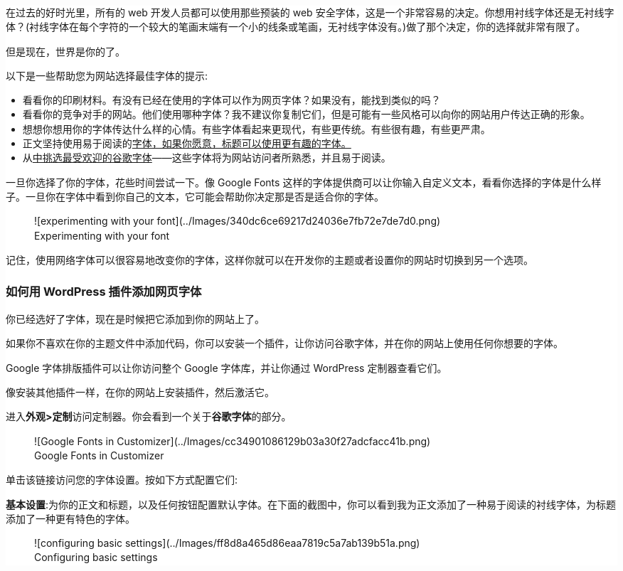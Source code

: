 在过去的好时光里，所有的 web 开发人员都可以使用那些预装的 web 安全字体，这是一个非常容易的决定。你想用衬线字体还是无衬线字体？(衬线字体在每个字符的一个较大的笔画末端有一个小的线条或笔画，无衬线字体没有。)做了那个决定，你的选择就非常有限了。

但是现在，世界是你的了。

以下是一些帮助您为网站选择最佳字体的提示:

*   看看你的印刷材料。有没有已经在使用的字体可以作为网页字体？如果没有，能找到类似的吗？
*   看看你的竞争对手的网站。他们使用哪种字体？我不建议你复制它们，但是可能有一些风格可以向你的网站用户传达正确的形象。
*   想想你想用你的字体传达什么样的心情。有些字体看起来更现代，有些更传统。有些很有趣，有些更严肃。
*   正文坚持使用易于阅读的[字体，如果你愿意，标题可以使用更有趣的字体。](https://kinsta.com/learn/blogging-tips/#give-readers-your-very-best)
*   从[中挑选最受欢迎的谷歌字体](https://kinsta.com/blog/best-google-fonts/)——这些字体将为网站访问者所熟悉，并且易于阅读。

一旦你选择了你的字体，花些时间尝试一下。像 Google Fonts 这样的字体提供商可以让你输入自定义文本，看看你选择的字体是什么样子。一旦你在字体中看到你自己的文本，它可能会帮助你决定那是否是适合你的字体。

<figure id="attachment_56114" aria-describedby="caption-attachment-56114" style="width: 1500px" class="wp-caption alignnone">![experimenting with your font](../Images/340dc6ce69217d24036e7fb72e7de7d0.png)

<figcaption id="caption-attachment-56114" class="wp-caption-text">Experimenting with your font</figcaption>

</figure>

记住，使用网络字体可以很容易地改变你的字体，这样你就可以在开发你的主题或者设置你的网站时切换到另一个选项。

### 如何用 WordPress 插件添加网页字体

你已经选好了字体，现在是时候把它添加到你的网站上了。

如果你不喜欢在你的主题文件中添加代码，你可以安装一个插件，让你访问谷歌字体，并在你的网站上使用任何你想要的字体。

Google 字体排版插件可以让你访问整个 Google 字体库，并让你通过 WordPress 定制器查看它们。

像安装其他插件一样，在你的网站上安装插件，然后激活它。

进入**外观>定制**访问定制器。你会看到一个关于**谷歌字体**的部分。

<figure id="attachment_56498" aria-describedby="caption-attachment-56498" style="width: 1500px" class="wp-caption aligncenter">![Google Fonts in Customizer](../Images/cc34901086129b03a30f27adcfacc41b.png)

<figcaption id="caption-attachment-56498" class="wp-caption-text">Google Fonts in Customizer</figcaption>

</figure>

单击该链接访问您的字体设置。按如下方式配置它们:

**基本设置**:为你的正文和标题，以及任何按钮配置默认字体。在下面的截图中，你可以看到我为正文添加了一种易于阅读的衬线字体，为标题添加了一种更有特色的字体。

<figure id="attachment_56116" aria-describedby="caption-attachment-56116" style="width: 1500px" class="wp-caption alignnone">![configuring basic settings](../Images/ff8d8a465d86eaa7819c5a7ab139b51a.png)

<figcaption id="caption-attachment-56116" class="wp-caption-text">Configuring basic settings</figcaption>

